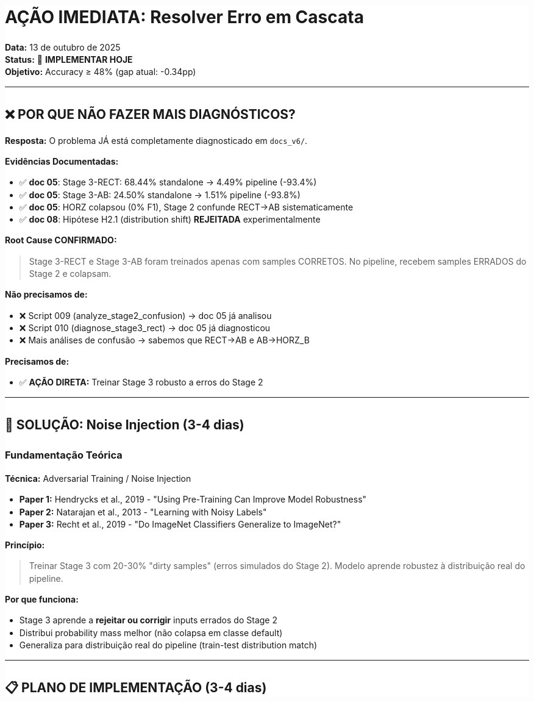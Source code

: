# AÇÃO IMEDIATA: Resolver Erro em Cascata

**Data:** 13 de outubro de 2025  
**Status:** 🔴 **IMPLEMENTAR HOJE**  
**Objetivo:** Accuracy ≥ 48% (gap atual: -0.34pp)

---

## ❌ POR QUE NÃO FAZER MAIS DIAGNÓSTICOS?

**Resposta:** O problema JÁ está completamente diagnosticado em `docs_v6/`.

**Evidências Documentadas:**
- ✅ **doc 05**: Stage 3-RECT: 68.44% standalone → 4.49% pipeline (-93.4%)
- ✅ **doc 05**: Stage 3-AB: 24.50% standalone → 1.51% pipeline (-93.8%)
- ✅ **doc 05**: HORZ colapsou (0% F1), Stage 2 confunde RECT→AB sistematicamente
- ✅ **doc 08**: Hipótese H2.1 (distribution shift) **REJEITADA** experimentalmente

**Root Cause CONFIRMADO:**
> Stage 3-RECT e Stage 3-AB foram treinados apenas com samples CORRETOS. No pipeline, recebem samples ERRADOS do Stage 2 e colapsam.

**Não precisamos de:**
- ❌ Script 009 (analyze_stage2_confusion) → doc 05 já analisou
- ❌ Script 010 (diagnose_stage3_rect) → doc 05 já diagnosticou
- ❌ Mais análises de confusão → sabemos que RECT→AB e AB→HORZ_B

**Precisamos de:**
- ✅ **AÇÃO DIRETA:** Treinar Stage 3 robusto a erros do Stage 2

---

## 🎯 SOLUÇÃO: Noise Injection (3-4 dias)

### Fundamentação Teórica

**Técnica:** Adversarial Training / Noise Injection
- **Paper 1:** Hendrycks et al., 2019 - "Using Pre-Training Can Improve Model Robustness"
- **Paper 2:** Natarajan et al., 2013 - "Learning with Noisy Labels"
- **Paper 3:** Recht et al., 2019 - "Do ImageNet Classifiers Generalize to ImageNet?"

**Princípio:**
> Treinar Stage 3 com 20-30% "dirty samples" (erros simulados do Stage 2). Modelo aprende robustez à distribuição real do pipeline.

**Por que funciona:**
- Stage 3 aprende a **rejeitar ou corrigir** inputs errados do Stage 2
- Distribui probability mass melhor (não colapsa em classe default)
- Generaliza para distribuição real do pipeline (train-test distribution match)

---

## 📋 PLANO DE IMPLEMENTAÇÃO (3-4 dias)
